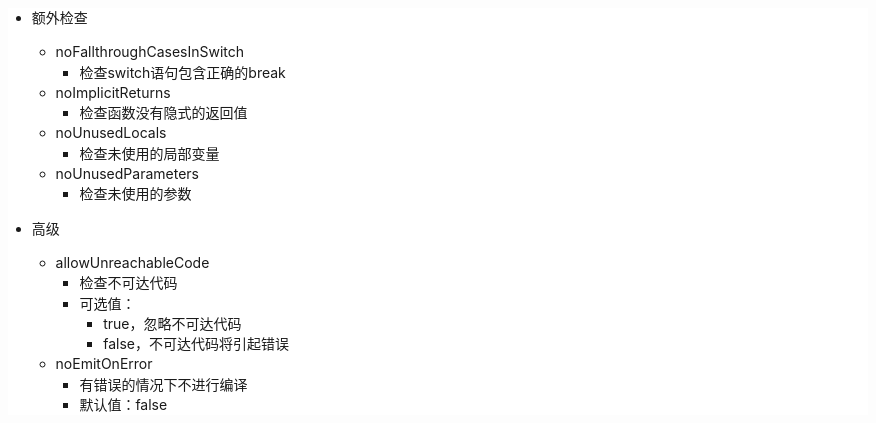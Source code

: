 - 额外检查

    - noFallthroughCasesInSwitch
        - 检查switch语句包含正确的break
    - noImplicitReturns
        - 检查函数没有隐式的返回值
    - noUnusedLocals
        - 检查未使用的局部变量
    - noUnusedParameters
        - 检查未使用的参数

- 高级

    - allowUnreachableCode
        - 检查不可达代码
        - 可选值：
            - true，忽略不可达代码
            - false，不可达代码将引起错误
    - noEmitOnError
        - 有错误的情况下不进行编译
        - 默认值：false

